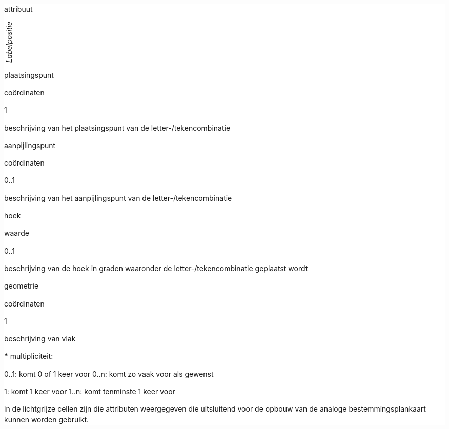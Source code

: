 attribuut</i></p></td></tr><tr><td align="left" style="padding-top: 0.5em; border-top: 0.5pt solid #000000; border-left: 0.5pt solid #000000; border-bottom: 0.5pt solid #000000; border-right: 0.5pt solid #000000; background-color: #D0CECE;" rowspan="3"><p id="41E2C2DC" style="writing-mode: vertical-rl; rotate: 180deg;"><i>Labelpositie</i></p></td><td align="left" style="border-top: 0.5pt solid #000000; border-left: 0.5pt solid #000000; border-bottom: 0.5pt solid #000000; border-right: 0.5pt solid #000000; background-color: #D0CECE;"><p id="2BF6740C">plaatsingspunt</p></td><td align="left" style="border-top: 0.5pt solid #000000; border-left: 0.5pt solid #000000; border-bottom: 0.5pt solid #000000; border-right: 0.5pt solid #000000; background-color: #D0CECE;"><p id="28CEA9D5">coördinaten</p></td><td align="left" style="border-top: 0.5pt solid #000000; border-left: 0.5pt solid #000000; border-bottom: 0.5pt solid #000000; border-right: 0.5pt solid #000000; background-color: #D0CECE;"><p id="1B561012">1</p></td><td align="left" style="border-top: 0.5pt solid #000000; border-left: 0.5pt solid #000000; border-bottom: 0.5pt solid #000000; border-right: 0.5pt solid #000000; background-color: #D0CECE;"><p id="4FB34526">beschrijving van het plaatsingspunt van de letter-/tekencombinatie</p></td></tr><tr><td align="left" style="border-top: 0.5pt solid #000000; border-left: 0.5pt solid #000000; border-bottom: 0.5pt solid #000000; border-right: 0.5pt solid #000000; background-color: #D0CECE;"><p id="1D58B1D0">aanpijlingspunt</p></td><td align="left" style="border-top: 0.5pt solid #000000; border-left: 0.5pt solid #000000; border-bottom: 0.5pt solid #000000; border-right: 0.5pt solid #000000; background-color: #D0CECE;"><p id="6EAA2DD6">coördinaten</p></td><td align="left" style="border-top: 0.5pt solid #000000; border-left: 0.5pt solid #000000; border-bottom: 0.5pt solid #000000; border-right: 0.5pt solid #000000; background-color: #D0CECE;"><p id="11AD4A34">0..1</p></td><td align="left" style="border-top: 0.5pt solid #000000; border-left: 0.5pt solid #000000; border-bottom: 0.5pt solid #000000; border-right: 0.5pt solid #000000; background-color: #D0CECE;"><p id="40047040">beschrijving van het aanpijlingspunt van de letter-/tekencombinatie</p></td></tr><tr><td align="left" style="border-top: 0.5pt solid #000000; border-left: 0.5pt solid #000000; border-bottom: 0.5pt solid #000000; border-right: 0.5pt solid #000000; background-color: #D0CECE;"><p id="2AC19C32">hoek</p></td><td align="left" style="border-top: 0.5pt solid #000000; border-left: 0.5pt solid #000000; border-bottom: 0.5pt solid #000000; border-right: 0.5pt solid #000000; background-color: #D0CECE;"><p id="6091F22B">waarde</p></td><td align="left" style="border-top: 0.5pt solid #000000; border-left: 0.5pt solid #000000; border-bottom: 0.5pt solid #000000; border-right: 0.5pt solid #000000; background-color: #D0CECE;"><p id="5A044AD0">0..1</p></td><td align="left" style="border-top: 0.5pt solid #000000; border-left: 0.5pt solid #000000; border-bottom: 0.5pt solid #000000; border-right: 0.5pt solid #000000; background-color: #D0CECE;"><p id="71B6FCAE">beschrijving van de hoek in graden waaronder de letter-/tekencombinatie geplaatst wordt</p></td></tr><tr><td align="left" style="border-top: 0.5pt solid #000000; border-left: 0.5pt solid #000000; border-bottom: 0.5pt solid #000000; border-right: 0.5pt solid #000000; background-color: none;" colspan="3"><p id="2A1BF1F1">geometrie</p></td><td align="left" style="border-top: 0.5pt solid #000000; border-left: 0.5pt solid #000000; border-bottom: 0.5pt solid #000000; border-right: 0.5pt solid #000000; background-color: none;"><p id="0D1D6B5E">coördinaten </p></td><td align="left" style="border-top: 0.5pt solid #000000; border-left: 0.5pt solid #000000; border-bottom: 0.5pt solid #000000; border-right: 0.5pt solid #000000; background-color: none;"><p id="3CACAD32">1</p></td><td align="left" style="border-top: 0.5pt solid #000000; border-left: 0.5pt solid #000000; border-bottom: 0.5pt solid #000000; border-right: 0.5pt solid #000000; background-color: none;"><p id="477D2BE8">beschrijving van vlak</p></td></tr><tr><td align="left" style="border-top: 0.5pt solid #000000; border-left: 0.5pt solid #000000; border-bottom: 0.5pt solid #000000; border-right: 0.5pt solid #000000; background-color: none;" colspan="6"><p id="2E58A318"><b>*</b>  multipliciteit:</p><p id="1975AAD6">0..1:   komt 0 of 1 keer voor               0..n:   komt zo vaak voor als gewenst</p><p id="5227826C">1:       komt 1 keer voor                      1..n:   komt tenminste 1 keer voor</p></td></tr><tr><td align="left" style="border-top: 0.5pt solid #000000; border-left: 0.5pt solid #000000; border-bottom: 0.5pt solid #000000; border-right: 0.5pt solid #000000; background-color: #D0CECE;" colspan="6"><p id="6EDF96D6">in de lichtgrijze cellen zijn die attributen weergegeven die uitsluitend voor de opbouw van de analoge bestemmingsplankaart kunnen worden gebruikt.</p></td></tr></tbody></table>
